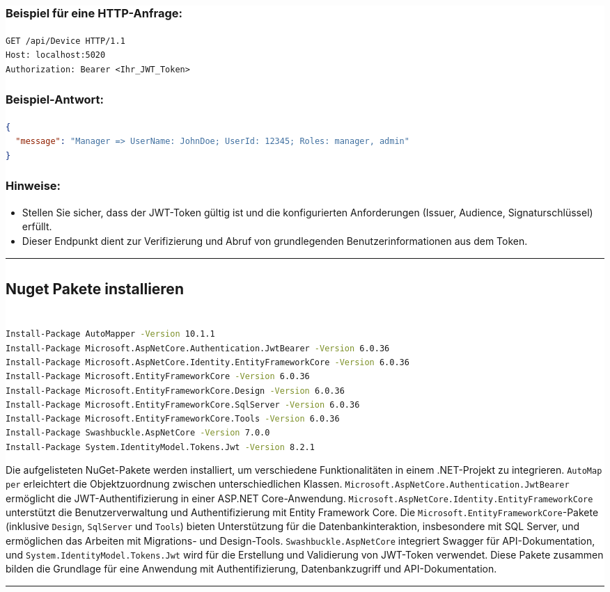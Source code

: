 ### Beispiel für eine HTTP-Anfrage:
```http
GET /api/Device HTTP/1.1
Host: localhost:5020
Authorization: Bearer <Ihr_JWT_Token>
```

### Beispiel-Antwort:
```json
{
  "message": "Manager => UserName: JohnDoe; UserId: 12345; Roles: manager, admin"
}
```

### Hinweise:
- Stellen Sie sicher, dass der JWT-Token gültig ist und die konfigurierten Anforderungen (Issuer, Audience, Signaturschlüssel) erfüllt.
- Dieser Endpunkt dient zur Verifizierung und Abruf von grundlegenden Benutzerinformationen aus dem Token.




----

## Nuget Pakete installieren

```` bash

Install-Package AutoMapper -Version 10.1.1
Install-Package Microsoft.AspNetCore.Authentication.JwtBearer -Version 6.0.36
Install-Package Microsoft.AspNetCore.Identity.EntityFrameworkCore -Version 6.0.36
Install-Package Microsoft.EntityFrameworkCore -Version 6.0.36
Install-Package Microsoft.EntityFrameworkCore.Design -Version 6.0.36
Install-Package Microsoft.EntityFrameworkCore.SqlServer -Version 6.0.36
Install-Package Microsoft.EntityFrameworkCore.Tools -Version 6.0.36
Install-Package Swashbuckle.AspNetCore -Version 7.0.0
Install-Package System.IdentityModel.Tokens.Jwt -Version 8.2.1

````

Die aufgelisteten NuGet-Pakete werden installiert, um verschiedene Funktionalitäten in einem .NET-Projekt zu integrieren. `AutoMapper` erleichtert die Objektzuordnung zwischen unterschiedlichen Klassen. `Microsoft.AspNetCore.Authentication.JwtBearer` ermöglicht die JWT-Authentifizierung in einer ASP.NET Core-Anwendung. `Microsoft.AspNetCore.Identity.EntityFrameworkCore` unterstützt die Benutzerverwaltung und Authentifizierung mit Entity Framework Core. Die `Microsoft.EntityFrameworkCore`-Pakete (inklusive `Design`, `SqlServer` und `Tools`) bieten Unterstützung für die Datenbankinteraktion, insbesondere mit SQL Server, und ermöglichen das Arbeiten mit Migrations- und Design-Tools. `Swashbuckle.AspNetCore` integriert Swagger für API-Dokumentation, und `System.IdentityModel.Tokens.Jwt` wird für die Erstellung und Validierung von JWT-Token verwendet. Diese Pakete zusammen bilden die Grundlage für eine Anwendung mit Authentifizierung, Datenbankzugriff und API-Dokumentation.


----
